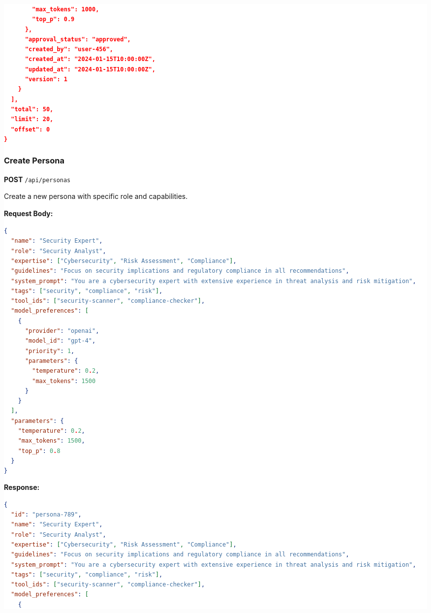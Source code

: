```json
        "max_tokens": 1000,
        "top_p": 0.9
      },
      "approval_status": "approved",
      "created_by": "user-456",
      "created_at": "2024-01-15T10:00:00Z",
      "updated_at": "2024-01-15T10:00:00Z",
      "version": 1
    }
  ],
  "total": 50,
  "limit": 20,
  "offset": 0
}
```

### Create Persona
**POST** `/api/personas`

Create a new persona with specific role and capabilities.

**Request Body:**
```json
{
  "name": "Security Expert",
  "role": "Security Analyst",
  "expertise": ["Cybersecurity", "Risk Assessment", "Compliance"],
  "guidelines": "Focus on security implications and regulatory compliance in all recommendations",
  "system_prompt": "You are a cybersecurity expert with extensive experience in threat analysis and risk mitigation",
  "tags": ["security", "compliance", "risk"],
  "tool_ids": ["security-scanner", "compliance-checker"],
  "model_preferences": [
    {
      "provider": "openai",
      "model_id": "gpt-4",
      "priority": 1,
      "parameters": {
        "temperature": 0.2,
        "max_tokens": 1500
      }
    }
  ],
  "parameters": {
    "temperature": 0.2,
    "max_tokens": 1500,
    "top_p": 0.8
  }
}
```

**Response:**
```json
{
  "id": "persona-789",
  "name": "Security Expert",
  "role": "Security Analyst",
  "expertise": ["Cybersecurity", "Risk Assessment", "Compliance"],
  "guidelines": "Focus on security implications and regulatory compliance in all recommendations",
  "system_prompt": "You are a cybersecurity expert with extensive experience in threat analysis and risk mitigation",
  "tags": ["security", "compliance", "risk"],
  "tool_ids": ["security-scanner", "compliance-checker"],
  "model_preferences": [
    {
```